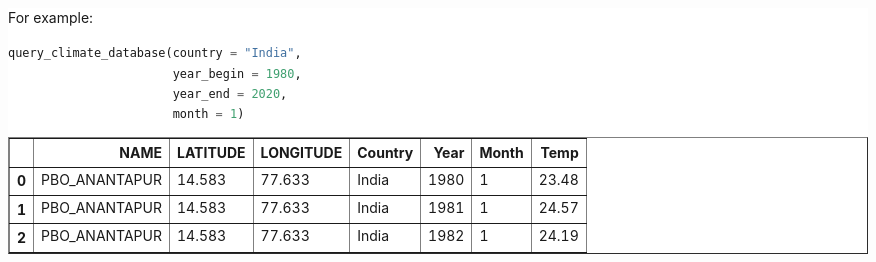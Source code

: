 For example:
```python
query_climate_database(country = "India", 
                       year_begin = 1980, 
                       year_end = 2020,
                       month = 1)
```


<div>
<style scoped>
    .dataframe tbody tr th:only-of-type {
        vertical-align: middle;
    }

    .dataframe tbody tr th {
        vertical-align: top;
    }

    .dataframe thead th {
        text-align: right;
    }
</style>
<table border="1" class="dataframe">
  <thead>
    <tr style="text-align: right;">
      <th></th>
      <th>NAME</th>
      <th>LATITUDE</th>
      <th>LONGITUDE</th>
      <th>Country</th>
      <th>Year</th>
      <th>Month</th>
      <th>Temp</th>
    </tr>
  </thead>
  <tbody>
    <tr>
      <th>0</th>
      <td>PBO_ANANTAPUR</td>
      <td>14.583</td>
      <td>77.633</td>
      <td>India</td>
      <td>1980</td>
      <td>1</td>
      <td>23.48</td>
    </tr>
    <tr>
      <th>1</th>
      <td>PBO_ANANTAPUR</td>
      <td>14.583</td>
      <td>77.633</td>
      <td>India</td>
      <td>1981</td>
      <td>1</td>
      <td>24.57</td>
    </tr>
    <tr>
      <th>2</th>
      <td>PBO_ANANTAPUR</td>
      <td>14.583</td>
      <td>77.633</td>
      <td>India</td>
      <td>1982</td>
      <td>1</td>
      <td>24.19</td>